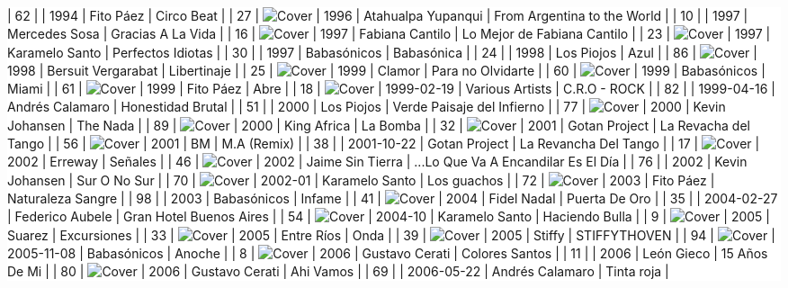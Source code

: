 | 62 |  | 1994 | Fito Páez | Circo Beat |
| 27 | ![Cover](https://i.discogs.com/Qhr52pfYoW2_C1VYe6mIiyTgK82O9BqdPI9fuaSRaDQ/rs:fit/g:sm/q:40/h:150/w:150/czM6Ly9kaXNjb2dz/LWRhdGFiYXNlLWlt/YWdlcy9SLTEwMTkw/NjgzLTE0OTMyMzAx/OTQtMTUwOS5qcGVn.jpeg) | 1996 | Atahualpa Yupanqui | From Argentina to the World |
| 10 |  | 1997 | Mercedes Sosa | Gracias A La Vida |
| 16 | ![Cover](https://i.discogs.com/A8qNy8AGQRLLBGXMLONTtwYPVrhhrpG0b3wIDhG3EqY/rs:fit/g:sm/q:40/h:150/w:150/czM6Ly9kaXNjb2dz/LWRhdGFiYXNlLWlt/YWdlcy9SLTM5MzMy/MDItMTM0OTcwNDA2/MC0yNDg4LmpwZWc.jpeg) | 1997 | Fabiana Cantilo | Lo Mejor de Fabiana Cantilo |
| 23 | ![Cover](https://i.discogs.com/sw2vru-19vJLjTih8dA6v1j-ZWIvK1tiIU17aesPHM8/rs:fit/g:sm/q:40/h:150/w:150/czM6Ly9kaXNjb2dz/LWRhdGFiYXNlLWlt/YWdlcy9SLTYxNDc0/MjAtMTQxMzI3ODQw/OS01MzY5LmpwZWc.jpeg) | 1997 | Karamelo Santo | Perfectos Idiotas |
| 30 |  | 1997 | Babasónicos | Babasónica |
| 24 |  | 1998 | Los Piojos | Azul |
| 86 | ![Cover](https://i.discogs.com/b_bkAyWmJX4N5fh9kXmBsRH_r0C6Kb394adMTnIjB0w/rs:fit/g:sm/q:40/h:150/w:150/czM6Ly9kaXNjb2dz/LWRhdGFiYXNlLWlt/YWdlcy9SLTQ2MzYz/NTktMTM3MDYzNzkz/OC0yNDE5LmpwZWc.jpeg) | 1998 | Bersuit Vergarabat | Libertinaje |
| 25 | ![Cover](https://i.discogs.com/N4AWklCff0JboZZgZPYjkWNojnfcoPEVDEvXRGwzGw0/rs:fit/g:sm/q:40/h:150/w:150/czM6Ly9kaXNjb2dz/LWRhdGFiYXNlLWlt/YWdlcy9SLTYyNjEw/MTYtMTQxNTAyOTM1/NC0xMTk3LmpwZWc.jpeg) | 1999 | Clamor | Para no Olvidarte |
| 60 | ![Cover](https://i.discogs.com/qFSdKeOjrdj_BPkdDBF6xYavXhjHS841mobNnLN8_vU/rs:fit/g:sm/q:40/h:150/w:150/czM6Ly9kaXNjb2dz/LWRhdGFiYXNlLWlt/YWdlcy9SLTEzODM2/NDUtMTY3MjY0Nzkx/Ny00NjU5LmpwZWc.jpeg) | 1999 | Babasónicos | Miami |
| 61 | ![Cover](https://i.discogs.com/-D3dDd6aTxAyuG9DlysmMPetYOsnMue9tjMdicTrTSc/rs:fit/g:sm/q:40/h:150/w:150/czM6Ly9kaXNjb2dz/LWRhdGFiYXNlLWlt/YWdlcy9SLTM4Nzkz/NzAtMTQ3MTQ5Njcw/NS02MzQ2LmpwZWc.jpeg) | 1999 | Fito Páez | Abre |
| 18 | ![Cover](https://i.discogs.com/bH5DoQdkVG92kkm3UCewOkt0aAEZqVu1VrohZvB2Ugs/rs:fit/g:sm/q:40/h:150/w:150/czM6Ly9kaXNjb2dz/LWRhdGFiYXNlLWlt/YWdlcy9SLTMxMjIt/MTE0MTY1MzIxMS5q/cGVn.jpeg) | 1999-02-19 | Various Artists | C.R.O - ROCK |
| 82 |  | 1999-04-16 | Andrés Calamaro | Honestidad Brutal |
| 51 |  | 2000 | Los Piojos | Verde Paisaje del Infierno |
| 77 | ![Cover](https://i.discogs.com/JC0JixO5Hr2DRwEIGTmSaUCjhOORqhg158m_UxA4in4/rs:fit/g:sm/q:40/h:150/w:150/czM6Ly9kaXNjb2dz/LWRhdGFiYXNlLWlt/YWdlcy9SLTI0Njc3/NjA2LTE2NjQ1NTA2/NTMtNjU4My5qcGVn.jpeg) | 2000 | Kevin Johansen | The Nada |
| 89 | ![Cover](https://i.discogs.com/Caf_ci7UEH4xzb1_UHUFLt24fsWy9VGJ3iP0U36dgJA/rs:fit/g:sm/q:40/h:150/w:150/czM6Ly9kaXNjb2dz/LWRhdGFiYXNlLWlt/YWdlcy9SLTk4MzMy/My0xMzQ4MjM0NDky/LTI1MzguanBlZw.jpeg) | 2000 | King Africa | La Bomba |
| 32 | ![Cover](https://i.discogs.com/JrTxBNIqMbXs32scYsKH8haJouCrHShyI_HV7W3_AlA/rs:fit/g:sm/q:40/h:150/w:150/czM6Ly9kaXNjb2dz/LWRhdGFiYXNlLWlt/YWdlcy9SLTE4NDU3/LTEzNDA4OTk3Njkt/NzI5Mi5qcGVn.jpeg) | 2001 | Gotan Project | La Revacha del Tango |
| 56 | ![Cover](https://i.discogs.com/sgTx6_uvKf5Lr1jjD9sZHa_xJgO_1WUiCOy7M9dwDd8/rs:fit/g:sm/q:40/h:150/w:150/czM6Ly9kaXNjb2dz/LWRhdGFiYXNlLWlt/YWdlcy9SLTE5OTI0/MzItMTUzMDM1NjM4/Ni05OTEwLmpwZWc.jpeg) | 2001 | BM | M.A (Remix) |
| 38 |  | 2001-10-22 | Gotan Project | La Revancha Del Tango |
| 17 | ![Cover](https://lastfm.freetls.fastly.net/i/u/34s/db064fdce2a7bd9676672917e5ca42f3.png) | 2002 | Erreway | Señales |
| 46 | ![Cover](https://i.discogs.com/LP_NURg-UzGMSAqH1j3Lt_p3CYdm1gLl7FPtcOzhDio/rs:fit/g:sm/q:40/h:150/w:150/czM6Ly9kaXNjb2dz/LWRhdGFiYXNlLWlt/YWdlcy9SLTcyMDI4/NDYtMTY3MDc3MzA1/OC0yOTM1LmpwZWc.jpeg) | 2002 | Jaime Sin Tierra | ...Lo Que Va A Encandilar Es El Día |
| 76 |  | 2002 | Kevin Johansen | Sur O No Sur |
| 70 | ![Cover](https://i.discogs.com/l9rQ-0UsqiwccsuUMQ91HJI5yBGhu3ILWtjU3USOdnQ/rs:fit/g:sm/q:40/h:150/w:150/czM6Ly9kaXNjb2dz/LWRhdGFiYXNlLWlt/YWdlcy9SLTEzMjQw/MDItMTM4MjA5Mzcx/My02Nzc0LmpwZWc.jpeg) | 2002-01 | Karamelo Santo | Los guachos |
| 72 | ![Cover](https://i.discogs.com/MImUPK3__o71Y-SPn8lig2lLp4BYmvbeLAKv9pf56Ek/rs:fit/g:sm/q:40/h:150/w:150/czM6Ly9kaXNjb2dz/LWRhdGFiYXNlLWlt/YWdlcy9SLTg3MDIw/MDgtMTQ2NjkzMDI4/OS04MTE1LmpwZWc.jpeg) | 2003 | Fito Páez | Naturaleza Sangre |
| 98 |  | 2003 | Babasónicos | Infame |
| 41 | ![Cover](https://i.discogs.com/DDT5a2EChMCCG7YTAoOsAyPYo7OzY4zj_KJ1X-x70wA/rs:fit/g:sm/q:40/h:150/w:150/czM6Ly9kaXNjb2dz/LWRhdGFiYXNlLWlt/YWdlcy9SLTc1NDM5/ODAtMTYyOTE3NDMx/NC05MTkzLmpwZWc.jpeg) | 2004 | Fidel Nadal | Puerta De Oro |
| 35 |  | 2004-02-27 | Federico Aubele | Gran Hotel Buenos Aires |
| 54 | ![Cover](https://i.discogs.com/dTrKtvPoM5nhuZMFmuowqWY-ehnb1b8lZF0RmNWr8sU/rs:fit/g:sm/q:40/h:150/w:150/czM6Ly9kaXNjb2dz/LWRhdGFiYXNlLWlt/YWdlcy9SLTI3NDMw/MjctMTI5OTAwODg4/Ni5qcGVn.jpeg) | 2004-10 | Karamelo Santo | Haciendo Bulla |
| 9 | ![Cover](https://lastfm.freetls.fastly.net/i/u/34s/0f9986e93775a420bf306bceef9c4741.png) | 2005 | Suarez | Excursiones |
| 33 | ![Cover](https://i.discogs.com/6JMc9vNoV6ppN0i9RHGrXyKpG8c3l6Qu41CDHRz1Kb4/rs:fit/g:sm/q:40/h:150/w:150/czM6Ly9kaXNjb2dz/LWRhdGFiYXNlLWlt/YWdlcy9SLTEwMDA0/ODctMTIzMjA1NTM4/NC5qcGVn.jpeg) | 2005 | Entre Ríos | Onda |
| 39 | ![Cover](https://i.discogs.com/8Ltz0eqNKFejT-r0lkjmV9apcc6JVXZwENojAOLvozg/rs:fit/g:sm/q:40/h:150/w:150/czM6Ly9kaXNjb2dz/LWRhdGFiYXNlLWlt/YWdlcy9SLTg5OTY1/NC0xMjI3Mjg3MzU1/LmpwZWc.jpeg) | 2005 | Stiffy | STIFFYTHOVEN |
| 94 | ![Cover](https://lastfm.freetls.fastly.net/i/u/34s/53512d009691496a976adc4af15cd9cc.png) | 2005-11-08 | Babasónicos | Anoche |
| 8 | ![Cover](https://lastfm.freetls.fastly.net/i/u/34s/e4c17eb579235b9ea4bfc48a316f1a59.png) | 2006 | Gustavo Cerati | Colores Santos |
| 11 |  | 2006 | León Gieco | 15 Años De Mi |
| 80 | ![Cover](https://i.discogs.com/KMyc8ReHQwHUJ504Jw49epy9GzmwP5EKBd4Jxap-hlU/rs:fit/g:sm/q:40/h:150/w:150/czM6Ly9kaXNjb2dz/LWRhdGFiYXNlLWlt/YWdlcy9SLTk0ODc0/NC0xNTg2Mzk0NjQ1/LTQzMjIuanBlZw.jpeg) | 2006 | Gustavo Cerati | Ahi Vamos |
| 69 |  | 2006-05-22 | Andrés Calamaro | Tinta roja |